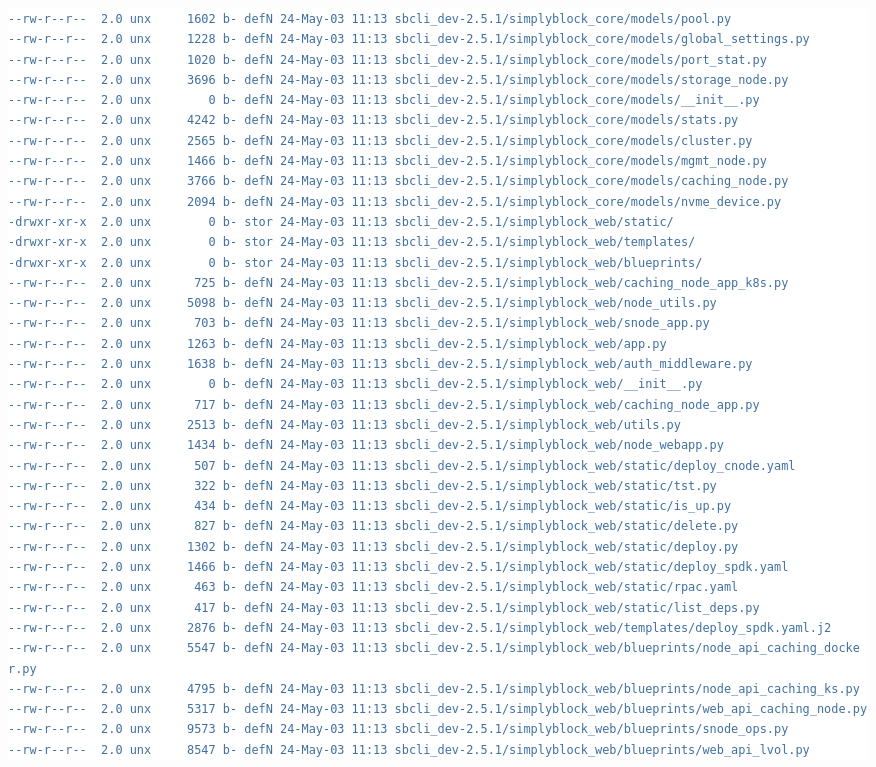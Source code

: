 ```diff
--rw-r--r--  2.0 unx     1602 b- defN 24-May-03 11:13 sbcli_dev-2.5.1/simplyblock_core/models/pool.py
--rw-r--r--  2.0 unx     1228 b- defN 24-May-03 11:13 sbcli_dev-2.5.1/simplyblock_core/models/global_settings.py
--rw-r--r--  2.0 unx     1020 b- defN 24-May-03 11:13 sbcli_dev-2.5.1/simplyblock_core/models/port_stat.py
--rw-r--r--  2.0 unx     3696 b- defN 24-May-03 11:13 sbcli_dev-2.5.1/simplyblock_core/models/storage_node.py
--rw-r--r--  2.0 unx        0 b- defN 24-May-03 11:13 sbcli_dev-2.5.1/simplyblock_core/models/__init__.py
--rw-r--r--  2.0 unx     4242 b- defN 24-May-03 11:13 sbcli_dev-2.5.1/simplyblock_core/models/stats.py
--rw-r--r--  2.0 unx     2565 b- defN 24-May-03 11:13 sbcli_dev-2.5.1/simplyblock_core/models/cluster.py
--rw-r--r--  2.0 unx     1466 b- defN 24-May-03 11:13 sbcli_dev-2.5.1/simplyblock_core/models/mgmt_node.py
--rw-r--r--  2.0 unx     3766 b- defN 24-May-03 11:13 sbcli_dev-2.5.1/simplyblock_core/models/caching_node.py
--rw-r--r--  2.0 unx     2094 b- defN 24-May-03 11:13 sbcli_dev-2.5.1/simplyblock_core/models/nvme_device.py
-drwxr-xr-x  2.0 unx        0 b- stor 24-May-03 11:13 sbcli_dev-2.5.1/simplyblock_web/static/
-drwxr-xr-x  2.0 unx        0 b- stor 24-May-03 11:13 sbcli_dev-2.5.1/simplyblock_web/templates/
-drwxr-xr-x  2.0 unx        0 b- stor 24-May-03 11:13 sbcli_dev-2.5.1/simplyblock_web/blueprints/
--rw-r--r--  2.0 unx      725 b- defN 24-May-03 11:13 sbcli_dev-2.5.1/simplyblock_web/caching_node_app_k8s.py
--rw-r--r--  2.0 unx     5098 b- defN 24-May-03 11:13 sbcli_dev-2.5.1/simplyblock_web/node_utils.py
--rw-r--r--  2.0 unx      703 b- defN 24-May-03 11:13 sbcli_dev-2.5.1/simplyblock_web/snode_app.py
--rw-r--r--  2.0 unx     1263 b- defN 24-May-03 11:13 sbcli_dev-2.5.1/simplyblock_web/app.py
--rw-r--r--  2.0 unx     1638 b- defN 24-May-03 11:13 sbcli_dev-2.5.1/simplyblock_web/auth_middleware.py
--rw-r--r--  2.0 unx        0 b- defN 24-May-03 11:13 sbcli_dev-2.5.1/simplyblock_web/__init__.py
--rw-r--r--  2.0 unx      717 b- defN 24-May-03 11:13 sbcli_dev-2.5.1/simplyblock_web/caching_node_app.py
--rw-r--r--  2.0 unx     2513 b- defN 24-May-03 11:13 sbcli_dev-2.5.1/simplyblock_web/utils.py
--rw-r--r--  2.0 unx     1434 b- defN 24-May-03 11:13 sbcli_dev-2.5.1/simplyblock_web/node_webapp.py
--rw-r--r--  2.0 unx      507 b- defN 24-May-03 11:13 sbcli_dev-2.5.1/simplyblock_web/static/deploy_cnode.yaml
--rw-r--r--  2.0 unx      322 b- defN 24-May-03 11:13 sbcli_dev-2.5.1/simplyblock_web/static/tst.py
--rw-r--r--  2.0 unx      434 b- defN 24-May-03 11:13 sbcli_dev-2.5.1/simplyblock_web/static/is_up.py
--rw-r--r--  2.0 unx      827 b- defN 24-May-03 11:13 sbcli_dev-2.5.1/simplyblock_web/static/delete.py
--rw-r--r--  2.0 unx     1302 b- defN 24-May-03 11:13 sbcli_dev-2.5.1/simplyblock_web/static/deploy.py
--rw-r--r--  2.0 unx     1466 b- defN 24-May-03 11:13 sbcli_dev-2.5.1/simplyblock_web/static/deploy_spdk.yaml
--rw-r--r--  2.0 unx      463 b- defN 24-May-03 11:13 sbcli_dev-2.5.1/simplyblock_web/static/rpac.yaml
--rw-r--r--  2.0 unx      417 b- defN 24-May-03 11:13 sbcli_dev-2.5.1/simplyblock_web/static/list_deps.py
--rw-r--r--  2.0 unx     2876 b- defN 24-May-03 11:13 sbcli_dev-2.5.1/simplyblock_web/templates/deploy_spdk.yaml.j2
--rw-r--r--  2.0 unx     5547 b- defN 24-May-03 11:13 sbcli_dev-2.5.1/simplyblock_web/blueprints/node_api_caching_docker.py
--rw-r--r--  2.0 unx     4795 b- defN 24-May-03 11:13 sbcli_dev-2.5.1/simplyblock_web/blueprints/node_api_caching_ks.py
--rw-r--r--  2.0 unx     5317 b- defN 24-May-03 11:13 sbcli_dev-2.5.1/simplyblock_web/blueprints/web_api_caching_node.py
--rw-r--r--  2.0 unx     9573 b- defN 24-May-03 11:13 sbcli_dev-2.5.1/simplyblock_web/blueprints/snode_ops.py
--rw-r--r--  2.0 unx     8547 b- defN 24-May-03 11:13 sbcli_dev-2.5.1/simplyblock_web/blueprints/web_api_lvol.py
```